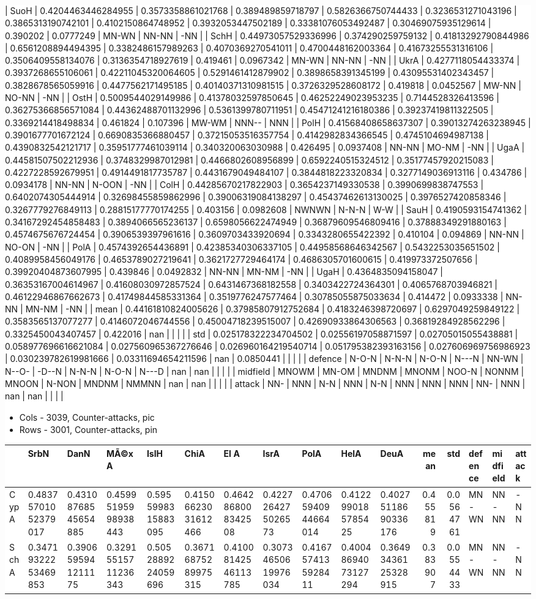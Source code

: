 | SuoH     | 0.4204463446284955   | 0.3573358861021768  | 0.389489859718797   | 0.5826366750744433   | 0.3236531271043196   | 0.3865313190742101   | 0.4102150864748952   | 0.3932053447502189   | 0.33381076053492487  | 0.30469075935129614 |   0.390202 |   0.0777249 | MN-WN     | NN-NN      | -NN      |
| SchH     | 0.44973057529336996  | 0.374290259759132   | 0.41813292790844986 | 0.6561208894494395   | 0.3382486157989263   | 0.4070369270541011   | 0.4700448162003364   | 0.41673255531316106  | 0.3506409558134076   | 0.3136354718927619  |   0.419461 |   0.0967342 | MN-WN     | NN-NN      | -NN      |
| UkrA     | 0.4277118054433374   | 0.3937268655106061  | 0.42211045320064605 | 0.5291461412879902   | 0.3898658391345199   | 0.43095531402343457  | 0.3828678565059916   | 0.4477562171495185   | 0.40140371310981515  | 0.3726329528608172  |   0.419818 |   0.0452567 | MW-NN     | NO-NN      | -NN      |
| OstH     | 0.5009544029149986   | 0.41378032597850645 | 0.46252249023953235 | 0.7144528326413596   | 0.36275366856571084  | 0.44362488701132996  | 0.5361399780711951   | 0.45471241216180386  | 0.39237419811322505  | 0.3369214418498834  |   0.461824 |   0.107396  | MW-WM     | NNN--      | NNN      |
| PolH     | 0.41568408658637307  | 0.39013274263238945 | 0.3901677701672124  | 0.6690835366880457   | 0.37215053516357754  | 0.4142982834366545   | 0.4745104694987138   | 0.4390832542121717   | 0.35951777461039114  | 0.340320063030988   |   0.426495 |   0.0937408 | NN-NN     | MO-NM      | -NN      |
| UgaA     | 0.44581507502212936  | 0.3748329987012981  | 0.4466802608956899  | 0.6592240515324512   | 0.35177457920215083  | 0.4227228592679951   | 0.4914491817735787   | 0.4431679049484107   | 0.3844818223320834   | 0.3277149036913116  |   0.434786 |   0.0934178 | NN-NN     | N-OON      | -NN      |
| ColH     | 0.44285670217822903  | 0.3654237149330538  | 0.3990699838747553  | 0.6402074305444914   | 0.32698455859862996  | 0.39006319084138297  | 0.45437462613130025  | 0.3976527420858346   | 0.3267779276849113   | 0.28815177770174255 |   0.403156 |   0.0982608 | NWNWN     | N-N-N      | W-W      |
| SauH     | 0.4190593154741362   | 0.34167292454858483 | 0.3894066565236137  | 0.6598056622474949   | 0.36879609546809416  | 0.37888349291880163  | 0.4574675676724454   | 0.3906539397961616   | 0.3609703433920694   | 0.3343280655422392  |   0.410104 |   0.094869  | NN-NN     | NO-ON      | -NN      |
| PolA     | 0.4574392654436891   | 0.42385340306337105 | 0.44958568646342567 | 0.5432253035651502   | 0.4089958456049176   | 0.4653789027219641   | 0.3621727729464174   | 0.4686305701600615   | 0.419973372507656    | 0.39920404873607995 |   0.439846 |   0.0492832 | NN-NN     | MN-NM      | -NN      |
| UgaH     | 0.4364835094158047   | 0.36353167004614967 | 0.41608030972857524 | 0.6431467368182558   | 0.3403422724364301   | 0.4065768703946821   | 0.46122946867662673  | 0.41749844585331364  | 0.3519776247577464   | 0.30785055875033634 |   0.414472 |   0.0933338 | NN-NN     | MN-NM      | -NN      |
| mean     | 0.44161810824005626  | 0.37985807912752684 | 0.4183246398720697  | 0.6297049259849122   | 0.3583565137077277   | 0.4146072046744556   | 0.45004718239515007  | 0.42690933864306563  | 0.36819284928562296  | 0.3325450043407457  |   0.422016 | nan         |           |            |          |
| std      | 0.025178322234704502 | 0.02556197058871597 | 0.02705015055438881 | 0.058977696616621084 | 0.027560965367276646 | 0.026960164219540714 | 0.051795382393163156 | 0.027606969756986923 | 0.030239782619981666 | 0.03311694654211596 | nan        |   0.0850441 |           |            |          |
| defence  | N-O-N                | N-N-N               | N-O-N               | N---N                | NN-WN                | N--O-                | -D--N                | N-N-N                | N-O-N                | N---D               | nan        | nan         |           |            |          |
| midfield | MNOWM                | MN-OM               | MNDNM               | MNONM                | NOO-N                | NONNM                | MNOON                | N-NON                | MNDNM                | NMMNN               | nan        | nan         |           |            |          |
| attack   | NN-                  | NNN                 | N-N                 | NNN                  | N-N                  | NNN                  | NNN                  | NNN                  | NN-                  | NNN                 | nan        | nan         |           |            |          |

* Cols - 3039, Counter-attacks, pic
* Rows - 3001, Counter-attacks, pin

|          | SrbN                | DanN                | MÃ©xA                 | IslH               | ChiA                | El A                | IsrA                | PolA                 | HelA                 | DeuA                 |       mean |         std | defence   | midfield   | attack   |
|:---------|:--------------------|:--------------------|:---------------------|:-------------------|:--------------------|:--------------------|:--------------------|:---------------------|:---------------------|:---------------------|-----------:|------------:|:----------|:-----------|:---------|
| CypA     | 0.48375701052379017 | 0.43108768545654885 | 0.45995195998938443  | 0.5955998315883095 | 0.41506623031612466 | 0.4642868008342508  | 0.4227264275026573  | 0.47065940944664014  | 0.4122990185785425   | 0.40275118690336176  |   0.455819 |   0.0564761 | MN-WN     | NN-NN      | -NN      |
| SchA     | 0.34719322253469853 | 0.3906595941211175  | 0.32915515711236343  | 0.5052889224059696 | 0.36716875289975315 | 0.41008142546113785 | 0.30734650619976034 | 0.4167574135928411   | 0.40048694073127294  | 0.36493436125328915  |   0.383907 |   0.0554433 | MN-WN     | NN-NN      | -NN      |
